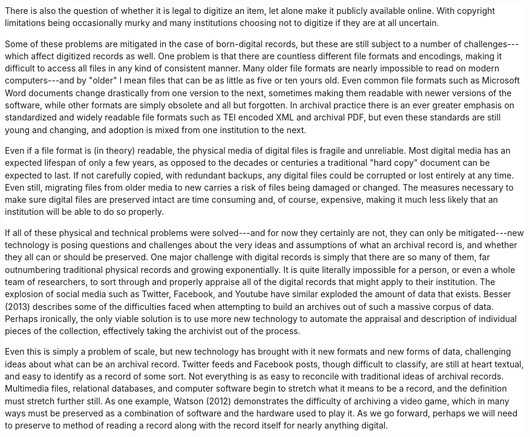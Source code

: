 There is also the question of whether it is legal to digitize an item,
let alone make it publicly available online. With copyright limitations
being occasionally murky and many institutions choosing not to digitize
if they are at all uncertain.

Some of these problems are mitigated in the case of born-digital
records, but these are still subject to a number of challenges---which
affect digitized records as well. One problem is that there are
countless different file formats and encodings, making it difficult to
access all files in any kind of consistent manner. Many older file
formats are nearly impossible to read on modern computers---and by
"older" I mean files that can be as little as five or ten yours old.
Even common file formats such as Microsoft Word documents change
drastically from one version to the next, sometimes making them readable
with newer versions of the software, while other formats are simply
obsolete and all but forgotten. In archival practice there is an ever
greater emphasis on standardized and widely readable file formats such
as TEI encoded XML and archival PDF, but even these standards are still
young and changing, and adoption is mixed from one institution to the
next.

Even if a file format is (in theory) readable, the physical media of
digital files is fragile and unreliable. Most digital media has an
expected lifespan of only a few years, as opposed to the decades or
centuries a traditional "hard copy" document can be expected to last. If
not carefully copied, with redundant backups, any digital files could be
corrupted or lost entirely at any time. Even still, migrating files from
older media to new carries a risk of files being damaged or changed. The
measures necessary to make sure digital files are preserved intact are
time consuming and, of course, expensive, making it much less likely
that an institution will be able to do so properly.

If all of these physical and technical problems were solved---and for
now they certainly are not, they can only be mitigated---new technology
is posing questions and challenges about the very ideas and assumptions
of what an archival record is, and whether they all can or should be
preserved. One major challenge with digital records is simply that there
are so many of them, far outnumbering traditional physical records and
growing exponentially. It is quite literally impossible for a person, or
even a whole team of researchers, to sort through and properly appraise
all of the digital records that might apply to their institution. The
explosion of social media such as Twitter, Facebook, and Youtube have
similar exploded the amount of data that exists. Besser (2013) describes
some of the difficulties faced when attempting to build an archives out
of such a massive corpus of data. Perhaps ironically, the only viable
solution is to use more new technology to automate the appraisal and
description of individual pieces of the collection, effectively taking
the archivist out of the process.

Even this is simply a problem of scale, but new technology has brought
with it new formats and new forms of data, challenging ideas about what
can be an archival record. Twitter feeds and Facebook posts, though
difficult to classify, are still at heart textual, and easy to identify
as a record of some sort. Not everything is as easy to reconcile with
traditional ideas of archival records. Multimedia files, relational
databases, and computer software begin to stretch what it means to be a
record, and the definition must stretch further still. As one example,
Watson (2012) demonstrates the difficulty of archiving a video game,
which in many ways must be preserved as a combination of software and
the hardware used to play it. As we go forward, perhaps we will need to
preserve to method of reading a record along with the record itself for
nearly anything digital.
